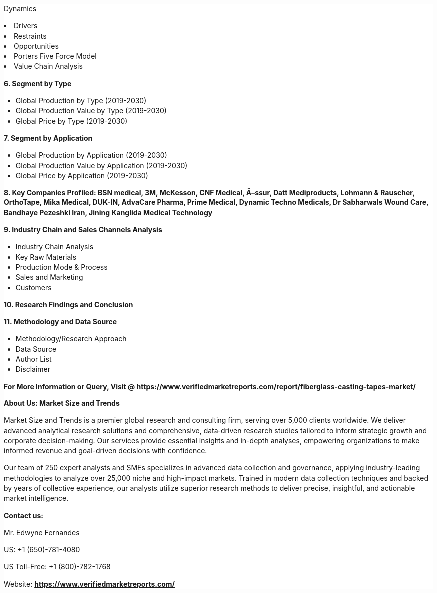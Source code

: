Dynamics</li><li>Drivers</li><li>Restraints</li><li>Opportunities</li><li>Porters Five Force Model</li><li>Value Chain Analysis&nbsp;</li></ul><p><strong>6. Segment by Type</strong></p><ul><li>Global Production by Type (2019-2030)</li><li>Global Production Value by Type (2019-2030)</li><li>Global Price by Type (2019-2030)</li></ul><p><strong>7. Segment by Application</strong></p><ul><li>Global Production by Application (2019-2030)</li><li>Global Production Value by Application (2019-2030)</li><li>Global Price by Application (2019-2030)</li></ul><p><strong>8. Key Companies Profiled: BSN medical, 3M, McKesson, CNF Medical, Ã–ssur, Datt Mediproducts, Lohmann & Rauscher, OrthoTape, Mika Medical, DUK-IN, AdvaCare Pharma, Prime Medical, Dynamic Techno Medicals, Dr Sabharwals Wound Care, Bandhaye Pezeshki Iran, Jining Kanglida Medical Technology</strong></p><p><strong>9. Industry Chain and Sales Channels Analysis</strong></p><ul><li>Industry Chain Analysis</li><li>Key Raw Materials</li><li>Production Mode &amp; Process</li><li>Sales and Marketing</li><li>Customers</li></ul><p><strong>10. Research Findings and Conclusion</strong></p><p><strong>11. Methodology and Data Source</strong></p><ul><li>Methodology/Research Approach</li><li>Data Source</li><li>Author List</li><li>Disclaimer</li></ul></p><p><strong>For More Information or Query, Visit @ <a href="https://www.verifiedmarketreports.com/report/fiberglass-casting-tapes-market/">https://www.verifiedmarketreports.com/report/fiberglass-casting-tapes-market/</a></strong></p><p><strong>About Us: Market Size and Trends</strong></p><p>Market Size and Trends is a premier global research and consulting firm, serving over 5,000 clients worldwide. We deliver advanced analytical research solutions and comprehensive, data-driven research studies tailored to inform strategic growth and corporate decision-making. Our services provide essential insights and in-depth analyses, empowering organizations to make informed revenue and goal-driven decisions with confidence.</p><p>Our team of 250 expert analysts and SMEs specializes in advanced data collection and governance, applying industry-leading methodologies to analyze over 25,000 niche and high-impact markets. Trained in modern data collection techniques and backed by years of collective experience, our analysts utilize superior research methods to deliver precise, insightful, and actionable market intelligence.</p><p><strong>Contact us:</strong></p><p>Mr. Edwyne Fernandes</p><p>US: +1 (650)-781-4080</p><p>US Toll-Free: +1 (800)-782-1768</p><p>Website: <strong><a href="https://www.verifiedmarketreports.com/">https://www.verifiedmarketreports.com/</a></strong></p>
